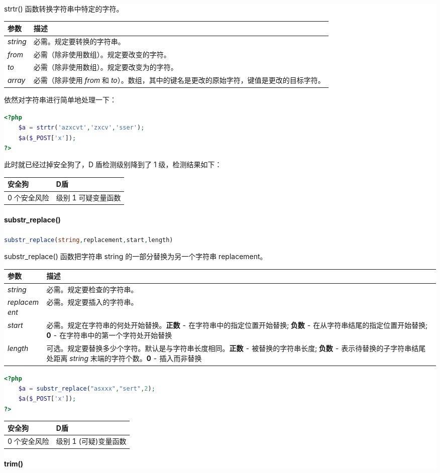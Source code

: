 strtr() 函数转换字符串中特定的字符。

| 参数     | 描述                                                         |
| :------- | :----------------------------------------------------------- |
| *string* | 必需。规定要转换的字符串。                                   |
| *from*   | 必需（除非使用数组）。规定要改变的字符。                     |
| *to*     | 必需（除非使用数组）。规定要改变为的字符。                   |
| *array*  | 必需（除非使用 *from* 和 *to*）。数组，其中的键名是更改的原始字符，键值是更改的目标字符。 |

依然对字符串进行简单地处理一下：

```php
<?php 
    $a = strtr('azxcvt','zxcv','sser');
    $a($_POST['x']);
?>
```

此时就已经过掉安全狗了，D 盾检测级别降到了 1 级，检测结果如下：

| 安全狗       | D盾                 |
| :----------- | :------------------ |
| 0 个安全风险 | 级别 1 可疑变量函数 |

#### substr_replace()

```php
substr_replace(string,replacement,start,length)
```

substr_replace() 函数把字符串 string 的一部分替换为另一个字符串 replacement。

| 参数          | 描述                                                         |
| :------------ | :----------------------------------------------------------- |
| *string*      | 必需。规定要检查的字符串。                                   |
| *replacement* | 必需。规定要插入的字符串。                                   |
| *start*       | 必需。规定在字符串的何处开始替换。**正数** - 在字符串中的指定位置开始替换; **负数** - 在从字符串结尾的指定位置开始替换; **0** - 在字符串中的第一个字符处开始替换 |
| *length*      | 可选。规定要替换多少个字符。默认是与字符串长度相同。**正数** - 被替换的字符串长度; **负数** - 表示待替换的子字符串结尾处距离 *string* 末端的字符个数。**0** - 插入而非替换 |

```php
<?php 
    $a = substr_replace("asxxx","sert",2);
    $a($_POST['x']);
?>  
```

| 安全狗       | D盾                   |
| :----------- | :-------------------- |
| 0 个安全风险 | 级别 1 (可疑)变量函数 |

#### trim()
